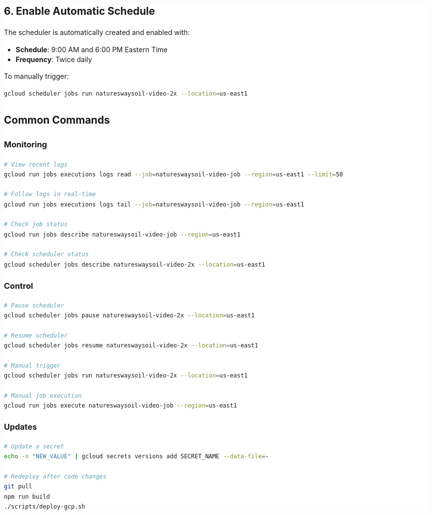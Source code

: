 ## 6. Enable Automatic Schedule

The scheduler is automatically created and enabled with:
- **Schedule**: 9:00 AM and 6:00 PM Eastern Time
- **Frequency**: Twice daily

To manually trigger:
```bash
gcloud scheduler jobs run natureswaysoil-video-2x --location=us-east1
```

## Common Commands

### Monitoring

```bash
# View recent logs
gcloud run jobs executions logs read --job=natureswaysoil-video-job --region=us-east1 --limit=50

# Follow logs in real-time
gcloud run jobs executions logs tail --job=natureswaysoil-video-job --region=us-east1

# Check job status
gcloud run jobs describe natureswaysoil-video-job --region=us-east1

# Check scheduler status
gcloud scheduler jobs describe natureswaysoil-video-2x --location=us-east1
```

### Control

```bash
# Pause scheduler
gcloud scheduler jobs pause natureswaysoil-video-2x --location=us-east1

# Resume scheduler
gcloud scheduler jobs resume natureswaysoil-video-2x --location=us-east1

# Manual trigger
gcloud scheduler jobs run natureswaysoil-video-2x --location=us-east1

# Manual job execution
gcloud run jobs execute natureswaysoil-video-job --region=us-east1
```

### Updates

```bash
# Update a secret
echo -n "NEW_VALUE" | gcloud secrets versions add SECRET_NAME --data-file=-

# Redeploy after code changes
git pull
npm run build
./scripts/deploy-gcp.sh
```
